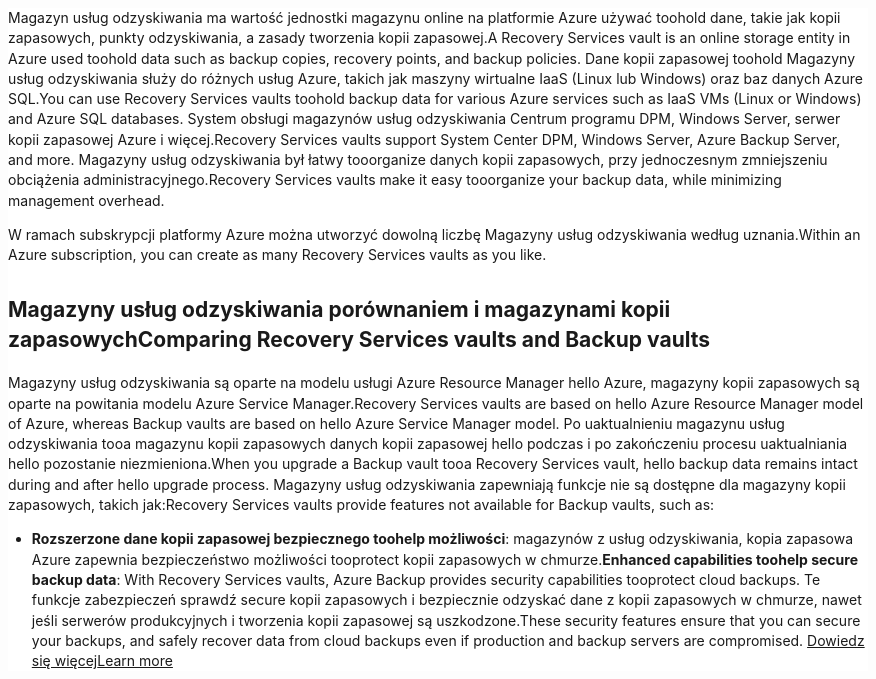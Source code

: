 <span data-ttu-id="0d3ba-110">Magazyn usług odzyskiwania ma wartość jednostki magazynu online na platformie Azure używać toohold dane, takie jak kopii zapasowych, punkty odzyskiwania, a zasady tworzenia kopii zapasowej.</span><span class="sxs-lookup"><span data-stu-id="0d3ba-110">A Recovery Services vault is an online storage entity in Azure used toohold data such as backup copies, recovery points, and backup policies.</span></span> <span data-ttu-id="0d3ba-111">Dane kopii zapasowej toohold Magazyny usług odzyskiwania służy do różnych usług Azure, takich jak maszyny wirtualne IaaS (Linux lub Windows) oraz baz danych Azure SQL.</span><span class="sxs-lookup"><span data-stu-id="0d3ba-111">You can use Recovery Services vaults toohold backup data for various Azure services such as IaaS VMs (Linux or Windows) and Azure SQL databases.</span></span> <span data-ttu-id="0d3ba-112">System obsługi magazynów usług odzyskiwania Centrum programu DPM, Windows Server, serwer kopii zapasowej Azure i więcej.</span><span class="sxs-lookup"><span data-stu-id="0d3ba-112">Recovery Services vaults support System Center DPM, Windows Server, Azure Backup Server, and more.</span></span> <span data-ttu-id="0d3ba-113">Magazyny usług odzyskiwania był łatwy tooorganize danych kopii zapasowych, przy jednoczesnym zmniejszeniu obciążenia administracyjnego.</span><span class="sxs-lookup"><span data-stu-id="0d3ba-113">Recovery Services vaults make it easy tooorganize your backup data, while minimizing management overhead.</span></span>

<span data-ttu-id="0d3ba-114">W ramach subskrypcji platformy Azure można utworzyć dowolną liczbę Magazyny usług odzyskiwania według uznania.</span><span class="sxs-lookup"><span data-stu-id="0d3ba-114">Within an Azure subscription, you can create as many Recovery Services vaults as you like.</span></span>

## <a name="comparing-recovery-services-vaults-and-backup-vaults"></a><span data-ttu-id="0d3ba-115">Magazyny usług odzyskiwania porównaniem i magazynami kopii zapasowych</span><span class="sxs-lookup"><span data-stu-id="0d3ba-115">Comparing Recovery Services vaults and Backup vaults</span></span>

<span data-ttu-id="0d3ba-116">Magazyny usług odzyskiwania są oparte na modelu usługi Azure Resource Manager hello Azure, magazyny kopii zapasowych są oparte na powitania modelu Azure Service Manager.</span><span class="sxs-lookup"><span data-stu-id="0d3ba-116">Recovery Services vaults are based on hello Azure Resource Manager model of Azure, whereas Backup vaults are based on hello Azure Service Manager model.</span></span> <span data-ttu-id="0d3ba-117">Po uaktualnieniu magazynu usług odzyskiwania tooa magazynu kopii zapasowych danych kopii zapasowej hello podczas i po zakończeniu procesu uaktualniania hello pozostanie niezmieniona.</span><span class="sxs-lookup"><span data-stu-id="0d3ba-117">When you upgrade a Backup vault tooa Recovery Services vault, hello backup data remains intact during and after hello upgrade process.</span></span> <span data-ttu-id="0d3ba-118">Magazyny usług odzyskiwania zapewniają funkcje nie są dostępne dla magazyny kopii zapasowych, takich jak:</span><span class="sxs-lookup"><span data-stu-id="0d3ba-118">Recovery Services vaults provide features not available for Backup vaults, such as:</span></span>

- <span data-ttu-id="0d3ba-119">**Rozszerzone dane kopii zapasowej bezpiecznego toohelp możliwości**: magazynów z usług odzyskiwania, kopia zapasowa Azure zapewnia bezpieczeństwo możliwości tooprotect kopii zapasowych w chmurze.</span><span class="sxs-lookup"><span data-stu-id="0d3ba-119">**Enhanced capabilities toohelp secure backup data**: With Recovery Services vaults, Azure Backup provides security capabilities tooprotect cloud backups.</span></span> <span data-ttu-id="0d3ba-120">Te funkcje zabezpieczeń sprawdź secure kopii zapasowych i bezpiecznie odzyskać dane z kopii zapasowych w chmurze, nawet jeśli serwerów produkcyjnych i tworzenia kopii zapasowej są uszkodzone.</span><span class="sxs-lookup"><span data-stu-id="0d3ba-120">These security features ensure that you can secure your backups, and safely recover data from cloud backups even if production and backup servers are compromised.</span></span> [<span data-ttu-id="0d3ba-121">Dowiedz się więcej</span><span class="sxs-lookup"><span data-stu-id="0d3ba-121">Learn more</span></span>](backup-azure-security-feature.md)
